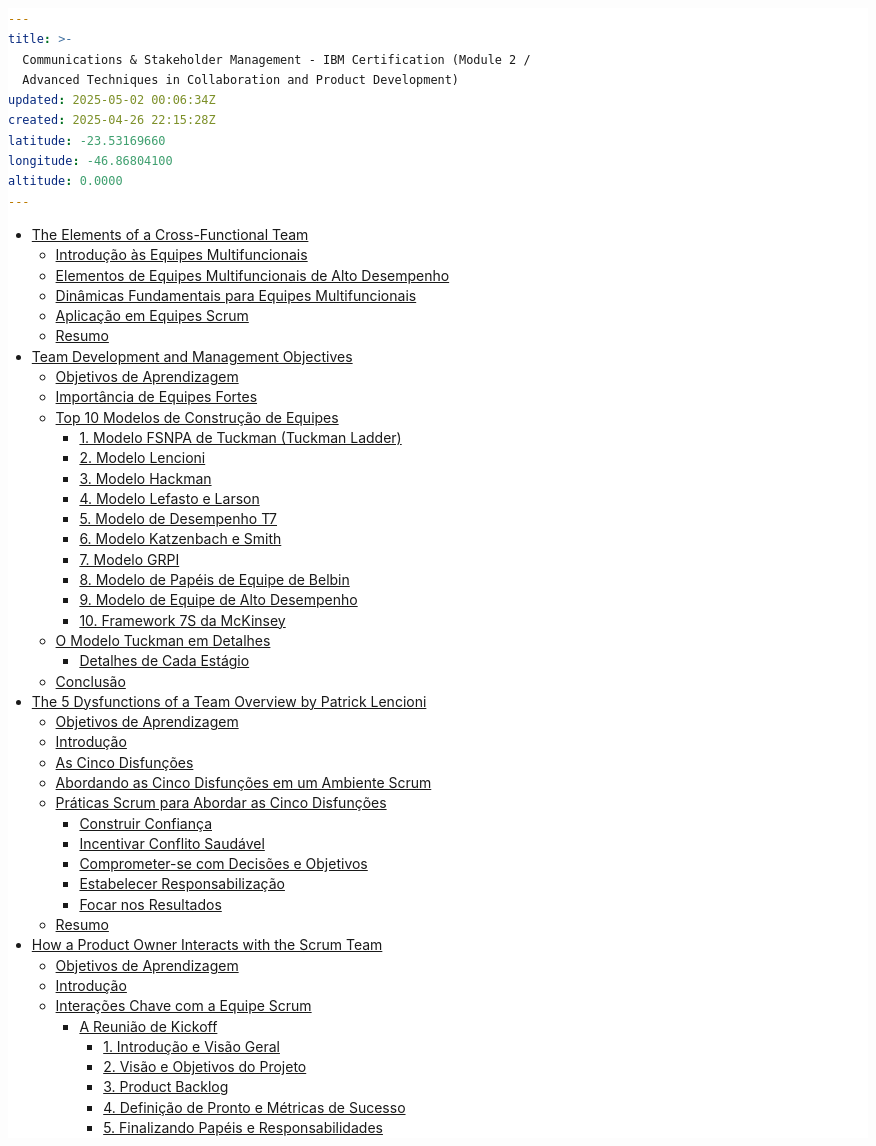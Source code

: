 ```yaml
---
title: >-
  Communications & Stakeholder Management - IBM Certification (Module 2 /
  Advanced Techniques in Collaboration and Product Development)
updated: 2025-05-02 00:06:34Z
created: 2025-04-26 22:15:28Z
latitude: -23.53169660
longitude: -46.86804100
altitude: 0.0000
---
```


- [The Elements of a Cross-Functional Team](#the-elements-of-a-cross-functional-team)
    - [Introdução às Equipes Multifuncionais](#introdução-às-equipes-multifuncionais)
    - [Elementos de Equipes Multifuncionais de Alto Desempenho](#elementos-de-equipes-multifuncionais-de-alto-desempenho)
    - [Dinâmicas Fundamentais para Equipes Multifuncionais](#dinâmicas-fundamentais-para-equipes-multifuncionais)
    - [Aplicação em Equipes Scrum](#aplicação-em-equipes-scrum)
    - [Resumo](#resumo)
- [Team Development and Management Objectives](#team-development-and-management-objectives)
    - [Objetivos de Aprendizagem](#objetivos-de-aprendizagem)
    - [Importância de Equipes Fortes](#importância-de-equipes-fortes)
    - [Top 10 Modelos de Construção de Equipes](#top-10-modelos-de-construção-de-equipes)
        - [1\. Modelo FSNPA de Tuckman (Tuckman Ladder)](#1-modelo-fsnpa-de-tuckman-tuckman-ladder)
        - [2\. Modelo Lencioni](#2-modelo-lencioni)
        - [3\. Modelo Hackman](#3-modelo-hackman)
        - [4\. Modelo Lefasto e Larson](#4-modelo-lefasto-e-larson)
        - [5\. Modelo de Desempenho T7](#5-modelo-de-desempenho-t7)
        - [6\. Modelo Katzenbach e Smith](#6-modelo-katzenbach-e-smith)
        - [7\. Modelo GRPI](#7-modelo-grpi)
        - [8\. Modelo de Papéis de Equipe de Belbin](#8-modelo-de-papéis-de-equipe-de-belbin)
        - [9\. Modelo de Equipe de Alto Desempenho](#9-modelo-de-equipe-de-alto-desempenho)
        - [10\. Framework 7S da McKinsey](#10-framework-7s-da-mckinsey)
    - [O Modelo Tuckman em Detalhes](#o-modelo-tuckman-em-detalhes)
        - [Detalhes de Cada Estágio](#detalhes-de-cada-estágio)
    - [Conclusão](#conclusão)
- [The 5 Dysfunctions of a Team Overview by Patrick Lencioni](#the-5-dysfunctions-of-a-team-overview-by-patrick-lencioni)
    - [Objetivos de Aprendizagem](#objetivos-de-aprendizagem-2)
    - [Introdução](#introdução)
    - [As Cinco Disfunções](#as-cinco-disfunções)
    - [Abordando as Cinco Disfunções em um Ambiente Scrum](#abordando-as-cinco-disfunções-em-um-ambiente-scrum)
    - [Práticas Scrum para Abordar as Cinco Disfunções](#práticas-scrum-para-abordar-as-cinco-disfunções)
        - [Construir Confiança](#construir-confiança)
        - [Incentivar Conflito Saudável](#incentivar-conflito-saudável)
        - [Comprometer-se com Decisões e Objetivos](#comprometer-se-com-decisões-e-objetivos)
        - [Estabelecer Responsabilização](#estabelecer-responsabilização)
        - [Focar nos Resultados](#focar-nos-resultados)
    - [Resumo](#resumo-2)
- [How a Product Owner Interacts with the Scrum Team](#how-a-product-owner-interacts-with-the-scrum-team)
    - [Objetivos de Aprendizagem](#objetivos-de-aprendizagem-3)
    - [Introdução](#introdução-2)
    - [Interações Chave com a Equipe Scrum](#interações-chave-com-a-equipe-scrum)
        - [A Reunião de Kickoff](#a-reunião-de-kickoff)
            - [1\. Introdução e Visão Geral](#1-introdução-e-visão-geral)
            - [2\. Visão e Objetivos do Projeto](#2-visão-e-objetivos-do-projeto)
            - [3\. Product Backlog](#3-product-backlog)
            - [4\. Definição de Pronto e Métricas de Sucesso](#4-definição-de-pronto-e-métricas-de-sucesso)
            - [5\. Finalizando Papéis e Responsabilidades](#5-finalizando-papéis-e-responsabilidades)
